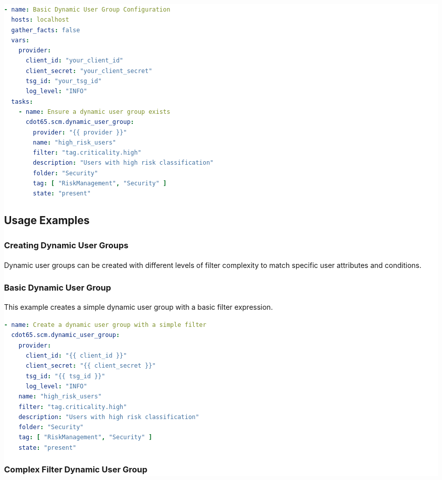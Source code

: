 ```yaml
- name: Basic Dynamic User Group Configuration
  hosts: localhost
  gather_facts: false
  vars:
    provider:
      client_id: "your_client_id"
      client_secret: "your_client_secret"
      tsg_id: "your_tsg_id"
      log_level: "INFO"
  tasks:
    - name: Ensure a dynamic user group exists
      cdot65.scm.dynamic_user_group:
        provider: "{{ provider }}"
        name: "high_risk_users"
        filter: "tag.criticality.high"
        description: "Users with high risk classification"
        folder: "Security"
        tag: [ "RiskManagement", "Security" ]
        state: "present"
```

## Usage Examples

### Creating Dynamic User Groups

Dynamic user groups can be created with different levels of filter complexity to match specific user
attributes and conditions.

### Basic Dynamic User Group

This example creates a simple dynamic user group with a basic filter expression.

```yaml
- name: Create a dynamic user group with a simple filter
  cdot65.scm.dynamic_user_group:
    provider:
      client_id: "{{ client_id }}"
      client_secret: "{{ client_secret }}"
      tsg_id: "{{ tsg_id }}"
      log_level: "INFO"
    name: "high_risk_users"
    filter: "tag.criticality.high"
    description: "Users with high risk classification"
    folder: "Security"
    tag: [ "RiskManagement", "Security" ]
    state: "present"
```

### Complex Filter Dynamic User Group
